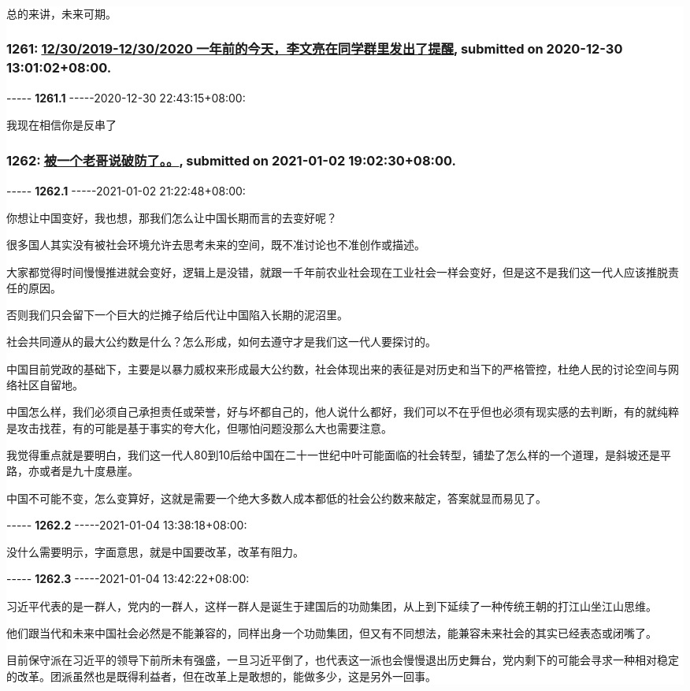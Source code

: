 总的来讲，未来可期。

### 1261: [12/30/2019-12/30/2020 一年前的今天，李文亮在同学群里发出了提醒](https://old.reddit.com/r/China_irl/comments/kmvhrh/1230201912302020_一年前的今天李文亮在同学群里发出了提醒/), submitted on 2020-12-30 13:01:02+08:00.

----- __1261.1__ -----2020-12-30 22:43:15+08:00:

我现在相信你是反串了

### 1262: [被一个老哥说破防了。。](https://old.reddit.com/r/China_irl/comments/kovqlg/被一个老哥说破防了/), submitted on 2021-01-02 19:02:30+08:00.

----- __1262.1__ -----2021-01-02 21:22:48+08:00:

你想让中国变好，我也想，那我们怎么让中国长期而言的去变好呢？

很多国人其实没有被社会环境允许去思考未来的空间，既不准讨论也不准创作或描述。

大家都觉得时间慢慢推进就会变好，逻辑上是没错，就跟一千年前农业社会现在工业社会一样会变好，但是这不是我们这一代人应该推脱责任的原因。

否则我们只会留下一个巨大的烂摊子给后代让中国陷入长期的泥沼里。

社会共同遵从的最大公约数是什么？怎么形成，如何去遵守才是我们这一代人要探讨的。

中国目前党政的基础下，主要是以暴力威权来形成最大公约数，社会体现出来的表征是对历史和当下的严格管控，杜绝人民的讨论空间与网络社区自留地。

中国怎么样，我们必须自己承担责任或荣誉，好与坏都自己的，他人说什么都好，我们可以不在乎但也必须有现实感的去判断，有的就纯粹是攻击找茬，有的可能是基于事实的夸大化，但哪怕问题没那么大也需要注意。

我觉得重点就是要明白，我们这一代人80到10后给中国在二十一世纪中叶可能面临的社会转型，铺垫了怎么样的一个道理，是斜坡还是平路，亦或者是九十度悬崖。

中国不可能不变，怎么变算好，这就是需要一个绝大多数人成本都低的社会公约数来敲定，答案就显而易见了。

----- __1262.2__ -----2021-01-04 13:38:18+08:00:

没什么需要明示，字面意思，就是中国要改革，改革有阻力。

----- __1262.3__ -----2021-01-04 13:42:22+08:00:

习近平代表的是一群人，党内的一群人，这样一群人是诞生于建国后的功勋集团，从上到下延续了一种传统王朝的打江山坐江山思维。

他们跟当代和未来中国社会必然是不能兼容的，同样出身一个功勋集团，但又有不同想法，能兼容未来社会的其实已经表态或闭嘴了。

目前保守派在习近平的领导下前所未有强盛，一旦习近平倒了，也代表这一派也会慢慢退出历史舞台，党内剩下的可能会寻求一种相对稳定的改革。团派虽然也是既得利益者，但在改革上是敢想的，能做多少，这是另外一回事。

